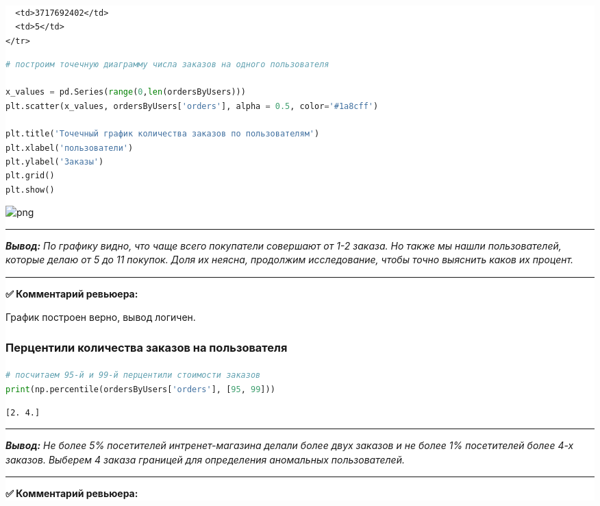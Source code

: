       <td>3717692402</td>
      <td>5</td>
    </tr>
  </tbody>
</table>
</div>




```python
# построим точечную диаграмму числа заказов на одного пользователя

x_values = pd.Series(range(0,len(ordersByUsers)))
plt.scatter(x_values, ordersByUsers['orders'], alpha = 0.5, color='#1a8cff') 

plt.title('Точечный график количества заказов по пользователям')
plt.xlabel('пользователи')
plt.ylabel('Заказы')
plt.grid()
plt.show()
```


    
![png](output_75_0.png)
    


***
***Вывод:*** *По графику видно, что чаще всего покупатели совершают от 1-2 заказа. Но также мы нашли пользователей, которые делаю от 5 до 11 покупок. Доля их неясна, продолжим исследование, чтобы точно выяснить каков их процент.*
***

<div class="alert alert-success">
    <b>✅ Комментарий ревьюера:</b>

График построен верно, вывод логичен.
</div>

### Перцентили количества заказов на пользователя


```python
# посчитаем 95-й и 99-й перцентили стоимости заказов
print(np.percentile(ordersByUsers['orders'], [95, 99]))
```

    [2. 4.]


***
***Вывод:*** *Не более 5% посетителей интренет-магазина делали более двух заказов и не более 1% посетителей более 4-х заказов. Выберем 4 заказа границей для определения аномальных пользователей.*
***

<div class="alert alert-success">
    <b>✅ Комментарий ревьюера:</b>
